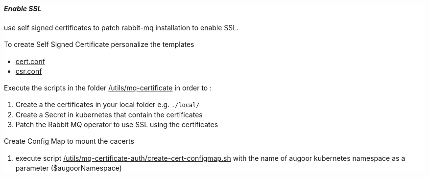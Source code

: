 #### ***Enable SSL***

use self signed certificates to patch rabbit-mq installation to enable SSL.

To create Self Signed Certificate personalize the templates
- [cert.conf](https://github.com/augoor-installation/augoor-installation/blob/main/utils/mq-certificate/cert.conf)
- [csr.conf](https://github.com/augoor-installation/augoor-installation/blob/main/utils/mq-certificate/csr.conf)

Execute the scripts in the folder [/utils/mq-certificate](https://github.com/augoor-installation/augoor-installation/blob/main/utils/mq-certificate/) in order to :
1. Create a the certificates in your local folder e.g. `./local/`
1. Create a Secret in kubernetes that contain the certificates
1. Patch the Rabbit MQ operator to use SSL using the certificates

Create Config Map to mount the cacerts
1. execute script [/utils/mq-certificate-auth/create-cert-configmap.sh](https://github.com/augoor-installation/augoor-installation/blob/main/utils/mq-certificate-auth/create-cert-configmap.sh) with the name of augoor kubernetes namespace as a parameter ($augoorNamespace)
